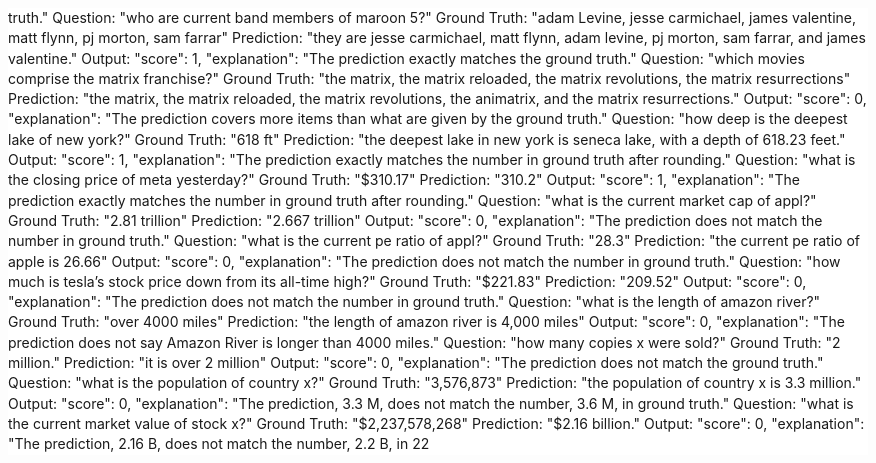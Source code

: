 truth."
Question: "who are current band members of maroon 5?" Ground Truth: "adam Levine, jesse carmichael,
james valentine, matt flynn, pj morton, sam farrar" Prediction: "they are jesse carmichael, matt flynn, adam
levine, pj morton, sam farrar, and james valentine." Output: "score": 1, "explanation": "The prediction
exactly matches the ground truth."
Question: "which movies comprise the matrix franchise?" Ground Truth: "the matrix, the matrix reloaded,
the matrix revolutions, the matrix resurrections" Prediction: "the matrix, the matrix reloaded, the matrix
revolutions, the animatrix, and the matrix resurrections." Output: "score": 0, "explanation": "The prediction
covers more items than what are given by the ground truth."
Question: "how deep is the deepest lake of new york?" Ground Truth: "618 ft" Prediction: "the deepest lake
in new york is seneca lake, with a depth of 618.23 feet." Output: "score": 1, "explanation": "The prediction
exactly matches the number in ground truth after rounding."
Question: "what is the closing price of meta yesterday?" Ground Truth: "$310.17" Prediction: "310.2" Output:
"score": 1, "explanation": "The prediction exactly matches the number in ground truth after rounding."
Question: "what is the current market cap of appl?" Ground Truth: "2.81 trillion" Prediction: "2.667 trillion"
Output: "score": 0, "explanation": "The prediction does not match the number in ground truth."
Question: "what is the current pe ratio of appl?" Ground Truth: "28.3" Prediction: "the current pe ratio of
apple is 26.66" Output: "score": 0, "explanation": "The prediction does not match the number in ground
truth."
Question: "how much is tesla’s stock price down from its all-time high?" Ground Truth: "$221.83" Prediction:
"209.52" Output: "score": 0, "explanation": "The prediction does not match the number in ground truth."
Question: "what is the length of amazon river?" Ground Truth: "over 4000 miles" Prediction: "the length of
amazon river is 4,000 miles" Output: "score": 0, "explanation": "The prediction does not say Amazon River
is longer than 4000 miles."
Question: "how many copies x were sold?" Ground Truth: "2 million." Prediction: "it is over 2 million"
Output: "score": 0, "explanation": "The prediction does not match the ground truth."
Question: "what is the population of country x?" Ground Truth: "3,576,873" Prediction: "the population of
country x is 3.3 million." Output: "score": 0, "explanation": "The prediction, 3.3 M, does not match the
number, 3.6 M, in ground truth."
Question: "what is the current market value of stock x?" Ground Truth: "$2,237,578,268" Prediction: "$2.16
billion." Output: "score": 0, "explanation": "The prediction, 2.16 B, does not match the number, 2.2 B, in
22

